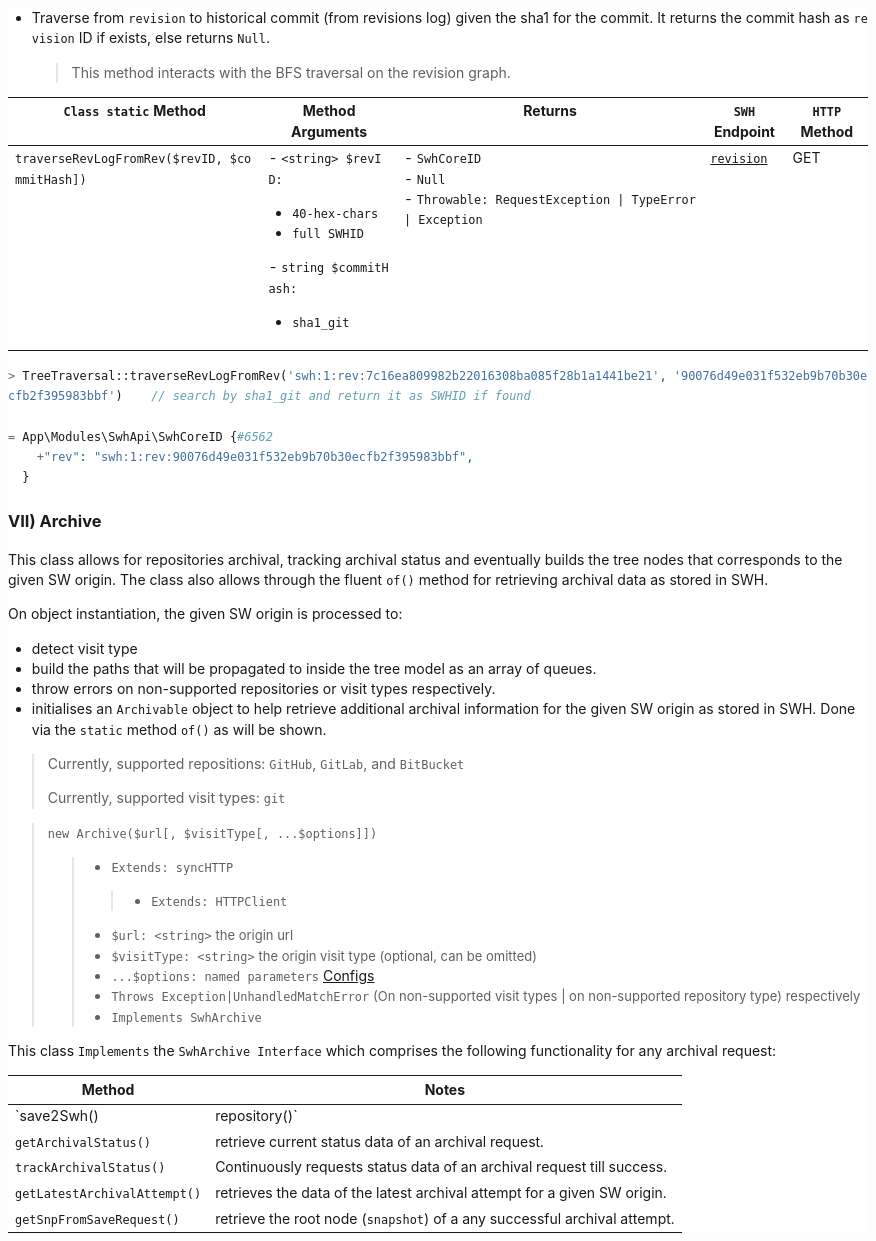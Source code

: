- Traverse from `revision` to historical commit (from revisions log) given the sha1 for the commit. It returns the commit hash as `revision` ID if exists, else returns `Null`.

  > This method interacts with the BFS traversal on the revision graph.

| `Class static` Method                         | Method Arguments                                                                                                        | Returns                                                                                  | `SWH` Endpoint                                                               | `HTTP` Method |
|-----------------------------------------------|-------------------------------------------------------------------------------------------------------------------------|------------------------------------------------------------------------------------------|------------------------------------------------------------------------------|---------------|
| `traverseRevLogFromRev($revID, $commitHash])` | - `<string> $revID:`<ul><li>`40-hex-chars`</li><li>`full SWHID`</li></ul>- `string $commitHash:`<ul><li>`sha1_git`</ul> | - `SwhCoreID`<br/>- `Null`<br/>- `Throwable: RequestException \| TypeError \| Exception` | [`revision`](https://archive.softwareheritage.org/api/1/revision/log/doc/)   | GET           |

```php
> TreeTraversal::traverseRevLogFromRev('swh:1:rev:7c16ea809982b22016308ba085f28b1a1441be21', '90076d49e031f532eb9b70b30ecfb2f395983bbf')    // search by sha1_git and return it as SWHID if found

= App\Modules\SwhApi\SwhCoreID {#6562
    +"rev": "swh:1:rev:90076d49e031f532eb9b70b30ecfb2f395983bbf",
  }
```

### VII) Archive

This class allows for repositories archival, tracking archival status and eventually builds the tree nodes that corresponds to the given SW origin. The class also allows through the fluent `of()` method for retrieving archival data as stored in SWH.

On object instantiation, the given SW origin is processed to:

- detect visit type 
- build the paths that will be propagated to inside the tree model as an array of queues.
- throw errors on non-supported repositories or visit types respectively.
- initialises an `Archivable` object to help retrieve additional archival information for the given SW origin as stored in SWH. Done via the `static` method `of()` as will be shown.

> Currently, supported repositions: `GitHub`, `GitLab`, and `BitBucket`
>
> Currently, supported visit types: `git`


> `new Archive($url[, $visitType[, ...$options]])`
>>- `Extends: syncHTTP`
>>>- `Extends: HTTPClient`
>>- `$url: <string>` <font size='2'>the origin url</font>
>>- `$visitType: <string>` <font size='2'>the origin visit type (optional, can be omitted)</font>
>>- `...$options: named parameters` [Configs](https://github.com/dagstuhl-publishing/beta-faircore4eosc/edit/main/app/Modules/SwhApi/README.md#preset-configurations)
>>- `Throws Exception|UnhandledMatchError` <font size='2'>(On non-supported visit types | on non-supported repository type) respectively</font> 
>>- `Implements SwhArchive`

This class `Implements` the `SwhArchive Interface` which comprises the following functionality for any archival request:

| Method                       | Notes                                                                     |
|------------------------------|---------------------------------------------------------------------------|
| `save2Swh()|repository()`    | Submit an archival request for a given SW origin.                         |
| `getArchivalStatus()`        | retrieve current status data of an archival request.                      |
| `trackArchivalStatus()`      | Continuously requests status data of an archival request till success.    |
| `getLatestArchivalAttempt()` | retrieves the data of the latest archival attempt for a given SW origin.  |
| `getSnpFromSaveRequest()`    | retrieve the root node (`snapshot`) of a any successful archival attempt. |
